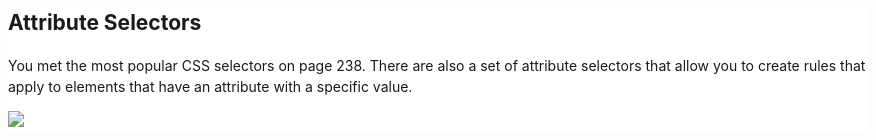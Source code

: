 ## Attribute Selectors


You met the most popular CSS selectors on page 238. There are also
a set of attribute selectors that allow you to create rules that apply to
elements that have an attribute with a specific value.

![](https://image.slidesharecdn.com/mark-csssyntaxselector-140213211343-phpapp01/95/mark-css-syntax-selector-4-638.jpg?cb=1392326713)


